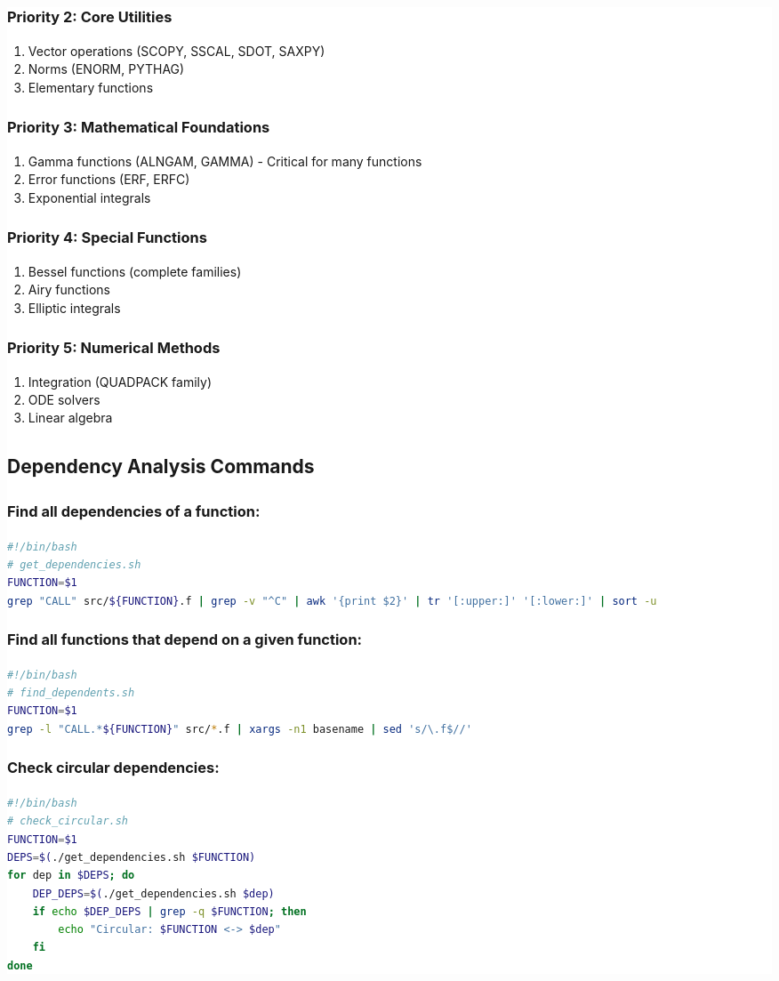 ### Priority 2: Core Utilities
1. Vector operations (SCOPY, SSCAL, SDOT, SAXPY)
2. Norms (ENORM, PYTHAG)
3. Elementary functions

### Priority 3: Mathematical Foundations
1. Gamma functions (ALNGAM, GAMMA) - Critical for many functions
2. Error functions (ERF, ERFC)
3. Exponential integrals

### Priority 4: Special Functions
1. Bessel functions (complete families)
2. Airy functions
3. Elliptic integrals

### Priority 5: Numerical Methods
1. Integration (QUADPACK family)
2. ODE solvers
3. Linear algebra

## Dependency Analysis Commands

### Find all dependencies of a function:
```bash
#!/bin/bash
# get_dependencies.sh
FUNCTION=$1
grep "CALL" src/${FUNCTION}.f | grep -v "^C" | awk '{print $2}' | tr '[:upper:]' '[:lower:]' | sort -u
```

### Find all functions that depend on a given function:
```bash
#!/bin/bash  
# find_dependents.sh
FUNCTION=$1
grep -l "CALL.*${FUNCTION}" src/*.f | xargs -n1 basename | sed 's/\.f$//'
```

### Check circular dependencies:
```bash
#!/bin/bash
# check_circular.sh
FUNCTION=$1
DEPS=$(./get_dependencies.sh $FUNCTION)
for dep in $DEPS; do
    DEP_DEPS=$(./get_dependencies.sh $dep)
    if echo $DEP_DEPS | grep -q $FUNCTION; then
        echo "Circular: $FUNCTION <-> $dep"
    fi
done
```
